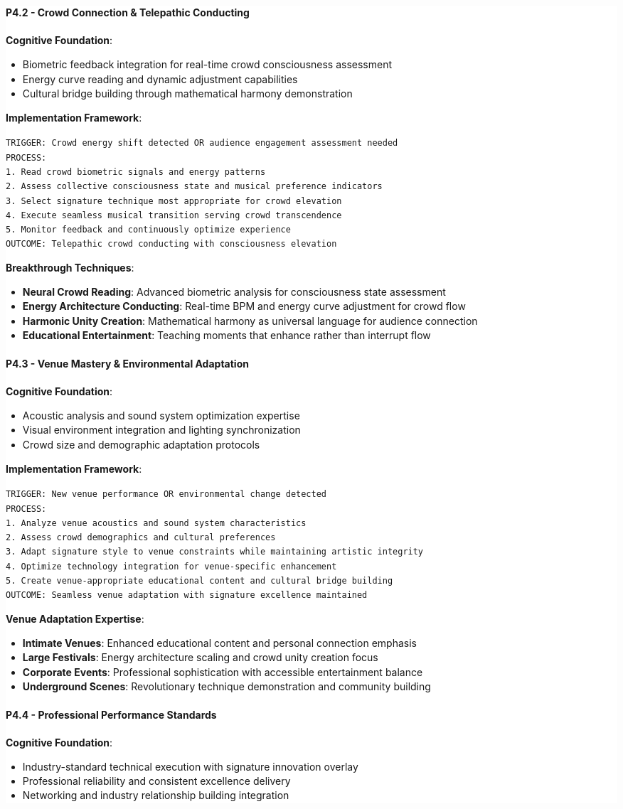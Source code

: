 #### **P4.2 - Crowd Connection & Telepathic Conducting**
**Cognitive Foundation**:
- Biometric feedback integration for real-time crowd consciousness assessment
- Energy curve reading and dynamic adjustment capabilities
- Cultural bridge building through mathematical harmony demonstration

**Implementation Framework**:
```
TRIGGER: Crowd energy shift detected OR audience engagement assessment needed
PROCESS:
1. Read crowd biometric signals and energy patterns
2. Assess collective consciousness state and musical preference indicators
3. Select signature technique most appropriate for crowd elevation
4. Execute seamless musical transition serving crowd transcendence
5. Monitor feedback and continuously optimize experience
OUTCOME: Telepathic crowd conducting with consciousness elevation
```

**Breakthrough Techniques**:
- **Neural Crowd Reading**: Advanced biometric analysis for consciousness state assessment
- **Energy Architecture Conducting**: Real-time BPM and energy curve adjustment for crowd flow
- **Harmonic Unity Creation**: Mathematical harmony as universal language for audience connection
- **Educational Entertainment**: Teaching moments that enhance rather than interrupt flow

#### **P4.3 - Venue Mastery & Environmental Adaptation**
**Cognitive Foundation**:
- Acoustic analysis and sound system optimization expertise
- Visual environment integration and lighting synchronization
- Crowd size and demographic adaptation protocols

**Implementation Framework**:
```
TRIGGER: New venue performance OR environmental change detected
PROCESS:
1. Analyze venue acoustics and sound system characteristics
2. Assess crowd demographics and cultural preferences
3. Adapt signature style to venue constraints while maintaining artistic integrity
4. Optimize technology integration for venue-specific enhancement
5. Create venue-appropriate educational content and cultural bridge building
OUTCOME: Seamless venue adaptation with signature excellence maintained
```

**Venue Adaptation Expertise**:
- **Intimate Venues**: Enhanced educational content and personal connection emphasis
- **Large Festivals**: Energy architecture scaling and crowd unity creation focus
- **Corporate Events**: Professional sophistication with accessible entertainment balance
- **Underground Scenes**: Revolutionary technique demonstration and community building

#### **P4.4 - Professional Performance Standards**
**Cognitive Foundation**:
- Industry-standard technical execution with signature innovation overlay
- Professional reliability and consistent excellence delivery
- Networking and industry relationship building integration
